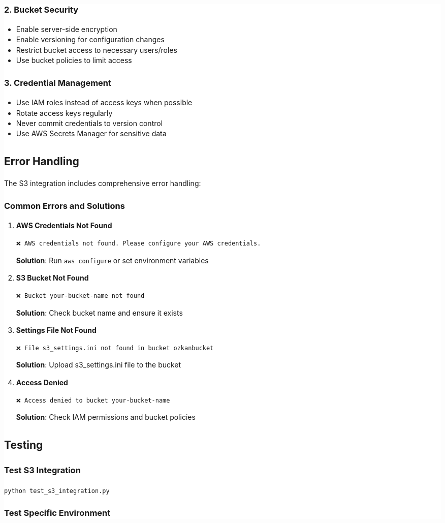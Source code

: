 ### 2. Bucket Security

- Enable server-side encryption
- Enable versioning for configuration changes
- Restrict bucket access to necessary users/roles
- Use bucket policies to limit access

### 3. Credential Management

- Use IAM roles instead of access keys when possible
- Rotate access keys regularly
- Never commit credentials to version control
- Use AWS Secrets Manager for sensitive data

## Error Handling

The S3 integration includes comprehensive error handling:

### Common Errors and Solutions

1. **AWS Credentials Not Found**
   ```
   ❌ AWS credentials not found. Please configure your AWS credentials.
   ```
   **Solution**: Run `aws configure` or set environment variables

2. **S3 Bucket Not Found**
   ```
   ❌ Bucket your-bucket-name not found
   ```
   **Solution**: Check bucket name and ensure it exists

3. **Settings File Not Found**
   ```
   ❌ File s3_settings.ini not found in bucket ozkanbucket
   ```
   **Solution**: Upload s3_settings.ini file to the bucket

4. **Access Denied**
   ```
   ❌ Access denied to bucket your-bucket-name
   ```
   **Solution**: Check IAM permissions and bucket policies

## Testing

### Test S3 Integration

```bash
python test_s3_integration.py
```

### Test Specific Environment
